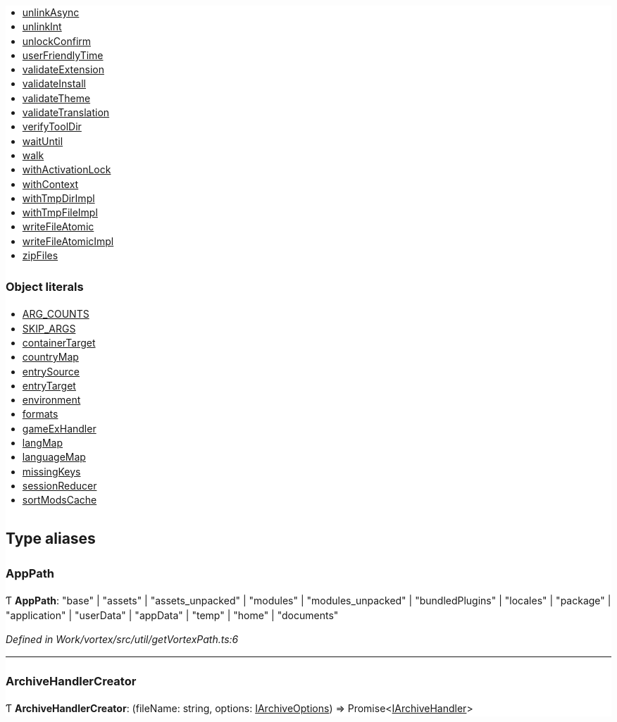 * [unlinkAsync](globals.md#unlinkasync)
* [unlinkInt](globals.md#unlinkint)
* [unlockConfirm](globals.md#unlockconfirm)
* [userFriendlyTime](globals.md#userfriendlytime)
* [validateExtension](globals.md#validateextension)
* [validateInstall](globals.md#validateinstall)
* [validateTheme](globals.md#validatetheme)
* [validateTranslation](globals.md#validatetranslation)
* [verifyToolDir](globals.md#verifytooldir)
* [waitUntil](globals.md#waituntil)
* [walk](globals.md#walk)
* [withActivationLock](globals.md#withactivationlock)
* [withContext](globals.md#withcontext)
* [withTmpDirImpl](globals.md#withtmpdirimpl)
* [withTmpFileImpl](globals.md#withtmpfileimpl)
* [writeFileAtomic](globals.md#writefileatomic)
* [writeFileAtomicImpl](globals.md#writefileatomicimpl)
* [zipFiles](globals.md#zipfiles)

### Object literals

* [ARG\_COUNTS](globals.md#arg_counts)
* [SKIP\_ARGS](globals.md#skip_args)
* [containerTarget](globals.md#containertarget)
* [countryMap](globals.md#countrymap)
* [entrySource](globals.md#entrysource)
* [entryTarget](globals.md#entrytarget)
* [environment](globals.md#environment)
* [formats](globals.md#formats)
* [gameExHandler](globals.md#gameexhandler)
* [langMap](globals.md#langmap)
* [languageMap](globals.md#languagemap)
* [missingKeys](globals.md#missingkeys)
* [sessionReducer](globals.md#sessionreducer)
* [sortModsCache](globals.md#sortmodscache)

## Type aliases

### AppPath

Ƭ  **AppPath**: \"base\" \| \"assets\" \| \"assets\_unpacked\" \| \"modules\" \| \"modules\_unpacked\" \| \"bundledPlugins\" \| \"locales\" \| \"package\" \| \"application\" \| \"userData\" \| \"appData\" \| \"temp\" \| \"home\" \| \"documents\"

*Defined in Work/vortex/src/util/getVortexPath.ts:6*

___

### ArchiveHandlerCreator

Ƭ  **ArchiveHandlerCreator**: (fileName: string, options: [IArchiveOptions](interfaces/iarchiveoptions.md)) => Promise\<[IArchiveHandler](interfaces/iarchivehandler.md)>
